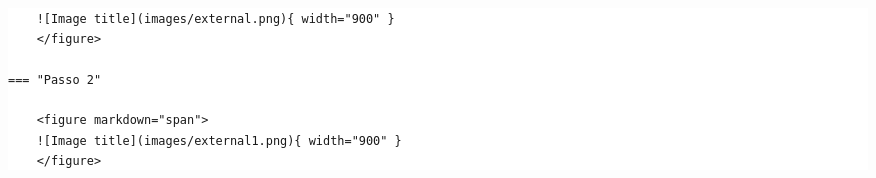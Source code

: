         ![Image title](images/external.png){ width="900" }
        </figure>

    === "Passo 2"

        <figure markdown="span">
        ![Image title](images/external1.png){ width="900" }
        </figure>
